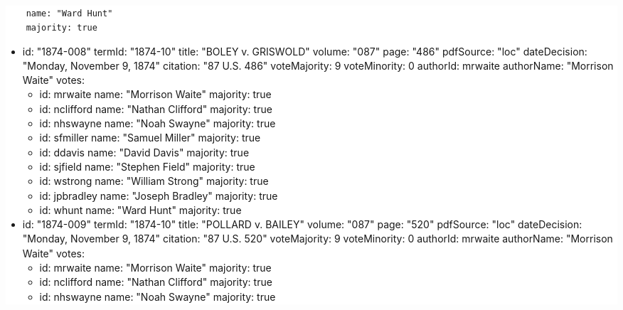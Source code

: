         name: "Ward Hunt"
        majority: true
  - id: "1874-008"
    termId: "1874-10"
    title: "BOLEY v. GRISWOLD"
    volume: "087"
    page: "486"
    pdfSource: "loc"
    dateDecision: "Monday, November 9, 1874"
    citation: "87 U.S. 486"
    voteMajority: 9
    voteMinority: 0
    authorId: mrwaite
    authorName: "Morrison Waite"
    votes:
      - id: mrwaite
        name: "Morrison Waite"
        majority: true
      - id: nclifford
        name: "Nathan Clifford"
        majority: true
      - id: nhswayne
        name: "Noah Swayne"
        majority: true
      - id: sfmiller
        name: "Samuel Miller"
        majority: true
      - id: ddavis
        name: "David Davis"
        majority: true
      - id: sjfield
        name: "Stephen Field"
        majority: true
      - id: wstrong
        name: "William Strong"
        majority: true
      - id: jpbradley
        name: "Joseph Bradley"
        majority: true
      - id: whunt
        name: "Ward Hunt"
        majority: true
  - id: "1874-009"
    termId: "1874-10"
    title: "POLLARD v. BAILEY"
    volume: "087"
    page: "520"
    pdfSource: "loc"
    dateDecision: "Monday, November 9, 1874"
    citation: "87 U.S. 520"
    voteMajority: 9
    voteMinority: 0
    authorId: mrwaite
    authorName: "Morrison Waite"
    votes:
      - id: mrwaite
        name: "Morrison Waite"
        majority: true
      - id: nclifford
        name: "Nathan Clifford"
        majority: true
      - id: nhswayne
        name: "Noah Swayne"
        majority: true